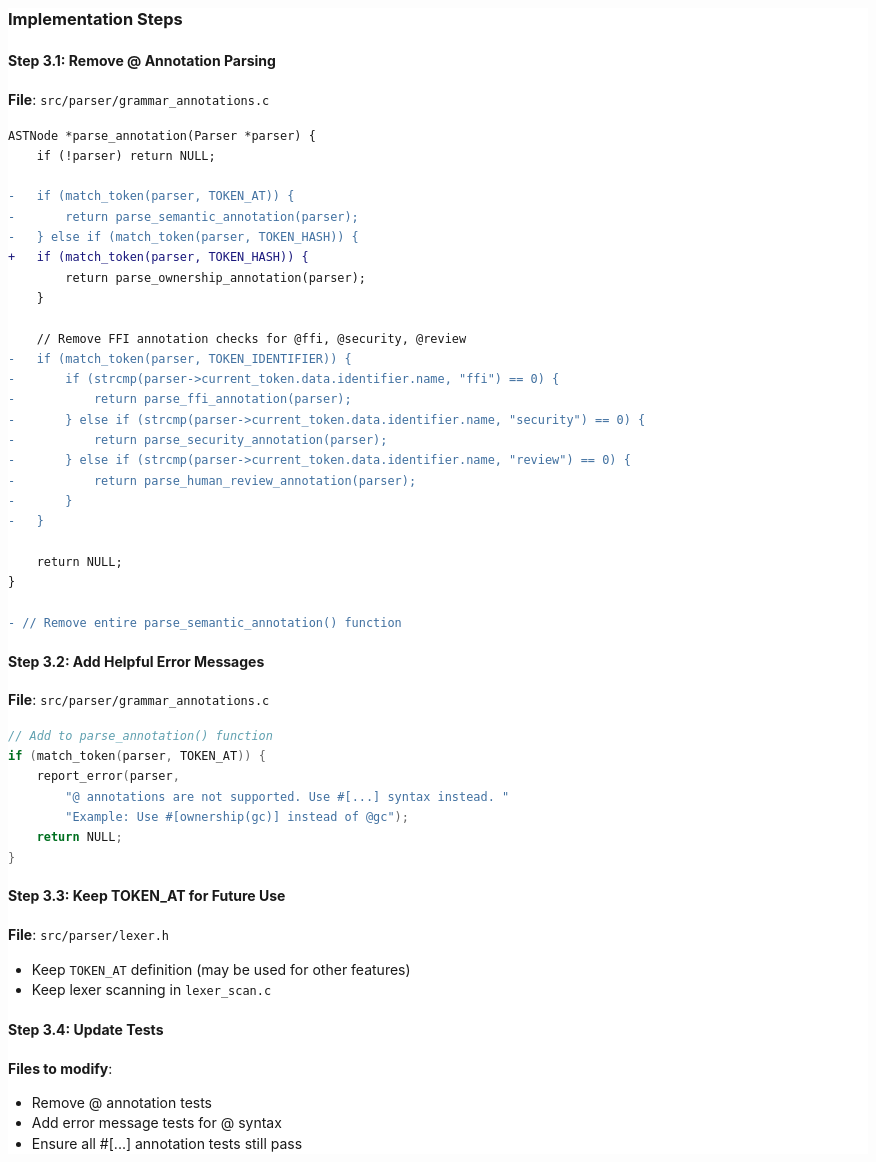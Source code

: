 ### **Implementation Steps**

#### **Step 3.1: Remove @ Annotation Parsing**
**File**: `src/parser/grammar_annotations.c`

```diff
ASTNode *parse_annotation(Parser *parser) {
    if (!parser) return NULL;
    
-   if (match_token(parser, TOKEN_AT)) {
-       return parse_semantic_annotation(parser);
-   } else if (match_token(parser, TOKEN_HASH)) {
+   if (match_token(parser, TOKEN_HASH)) {
        return parse_ownership_annotation(parser);
    }
    
    // Remove FFI annotation checks for @ffi, @security, @review
-   if (match_token(parser, TOKEN_IDENTIFIER)) {
-       if (strcmp(parser->current_token.data.identifier.name, "ffi") == 0) {
-           return parse_ffi_annotation(parser);
-       } else if (strcmp(parser->current_token.data.identifier.name, "security") == 0) {
-           return parse_security_annotation(parser);
-       } else if (strcmp(parser->current_token.data.identifier.name, "review") == 0) {
-           return parse_human_review_annotation(parser);
-       }
-   }
    
    return NULL;
}

- // Remove entire parse_semantic_annotation() function
```

#### **Step 3.2: Add Helpful Error Messages**
**File**: `src/parser/grammar_annotations.c`

```c
// Add to parse_annotation() function
if (match_token(parser, TOKEN_AT)) {
    report_error(parser, 
        "@ annotations are not supported. Use #[...] syntax instead. "
        "Example: Use #[ownership(gc)] instead of @gc");
    return NULL;
}
```

#### **Step 3.3: Keep TOKEN_AT for Future Use**
**File**: `src/parser/lexer.h`
- Keep `TOKEN_AT` definition (may be used for other features)
- Keep lexer scanning in `lexer_scan.c`

#### **Step 3.4: Update Tests**
**Files to modify**:
- Remove @ annotation tests
- Add error message tests for @ syntax
- Ensure all #[...] annotation tests still pass
